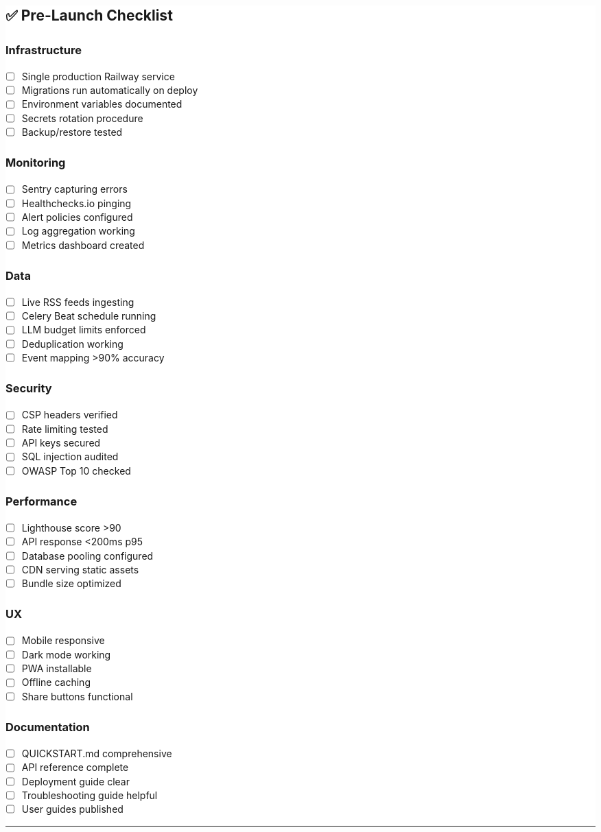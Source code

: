 
## ✅ Pre-Launch Checklist

### Infrastructure
- [ ] Single production Railway service
- [ ] Migrations run automatically on deploy
- [ ] Environment variables documented
- [ ] Secrets rotation procedure
- [ ] Backup/restore tested

### Monitoring
- [ ] Sentry capturing errors
- [ ] Healthchecks.io pinging
- [ ] Alert policies configured
- [ ] Log aggregation working
- [ ] Metrics dashboard created

### Data
- [ ] Live RSS feeds ingesting
- [ ] Celery Beat schedule running
- [ ] LLM budget limits enforced
- [ ] Deduplication working
- [ ] Event mapping >90% accuracy

### Security
- [ ] CSP headers verified
- [ ] Rate limiting tested
- [ ] API keys secured
- [ ] SQL injection audited
- [ ] OWASP Top 10 checked

### Performance
- [ ] Lighthouse score >90
- [ ] API response <200ms p95
- [ ] Database pooling configured
- [ ] CDN serving static assets
- [ ] Bundle size optimized

### UX
- [ ] Mobile responsive
- [ ] Dark mode working
- [ ] PWA installable
- [ ] Offline caching
- [ ] Share buttons functional

### Documentation
- [ ] QUICKSTART.md comprehensive
- [ ] API reference complete
- [ ] Deployment guide clear
- [ ] Troubleshooting guide helpful
- [ ] User guides published

---
